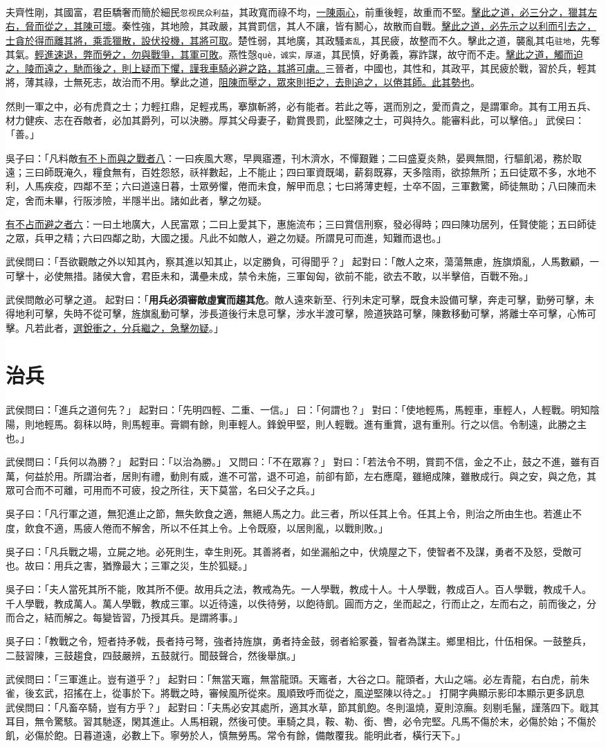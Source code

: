 夫齊性剛，其國富，君臣驕奢而簡於細民`忽视民众利益`，其政寬而祿不均，<u>一陳兩心</u>，前重後輕，故重而不堅。<u>擊此之道，必三分之，獵其左右，脅而從之，其陳可壞</u>。秦性強，其地險，其政嚴，其賞罰信，其人不讓，皆有鬭心，故散而自戰。<u>擊此之道，必先示之以利而引去之，士貪於得而離其將，乘乖獵散，設伏投機，其將可取</u>。楚性弱，其地廣，其政騷`紊乱`，其民疲，故整而不久。擊此之道，襲亂其屯`驻地`，先奪其氣。<u>輕進速退，弊而勞之，勿與戰爭，其軍可敗</u>。燕性愨`què，诚实，厚道`，其民慎，好勇義，寡詐謀，故守而不走。<u>擊此之道，觸而迫之，陵而遠之，馳而後之，則上疑而下懼，謹我車騎必避之路，其將可虜。</u>三晉者，中國也，其性和，其政平，其民疲於戰，習於兵，輕其將，薄其祿，士無死志，故治而不用。擊此之道，<u>阻陳而壓之，眾來則拒之，去則追之，以倦其師。此其勢也</u>。

然則一軍之中，必有虎賁之士；力輕扛鼎，足輕戎馬，搴旗斬將，必有能者。若此之等，選而別之，愛而貴之，是謂軍命。其有工用五兵、材力健疾、志在吞敵者，必加其爵列，可以決勝。厚其父母妻子，勸賞畏罰，此堅陳之士，可與持久。能審料此，可以擊倍。」
武侯曰：「善。」
 		
吳子曰：「凡料敵<u>有不卜而與之戰者八</u>：一曰疾風大寒，早興寤遷，刊木濟水，不憚艱難；二曰盛夏炎熱，晏興無間，行驅飢渴，務於取遠；三曰師既淹久，糧食無有，百姓怨怒，祅祥數起，上不能止；四曰軍資既竭，薪芻既寡，天多陰雨，欲掠無所；五曰徒眾不多，水地不利，人馬疾疫，四鄰不至；六曰道遠日暮，士眾勞懼，倦而未食，解甲而息；七曰將薄吏輕，士卒不固，三軍數驚，師徒無助；八曰陳而未定，舍而未畢，行阪涉險，半隱半出。諸如此者，擊之勿疑。

<u>有不占而避之者六</u>：一曰土地廣大，人民富眾；二曰上愛其下，惠施流布；三曰賞信刑察，發必得時；四曰陳功居列，任賢使能；五曰師徒之眾，兵甲之精；六曰四鄰之助，大國之援。凡此不如敵人，避之勿疑。所謂見可而進，知難而退也。」
 		
武侯問曰：「吾欲觀敵之外以知其內，察其進以知其止，以定勝負，可得聞乎？」
起對曰：「敵人之來，蕩蕩無慮，旌旗煩亂，人馬數顧，一可擊十，必使無措。諸侯大會，君臣未和，溝壘未成，禁令未施，三軍匈匈，欲前不能，欲去不敢，以半擊倍，百戰不殆。」
 		
武侯問敵必可擊之道。
起對曰：「**用兵必須審敵虛實而趨其危**。敵人遠來新至、行列未定可擊，既食未設備可擊，奔走可擊，勤勞可擊，未得地利可擊，失時不從可擊，旌旗亂動可擊，涉長道後行未息可擊，涉水半渡可擊，險道狹路可擊，陳數移動可擊，將離士卒可擊，心怖可擊。凡若此者，<u>選銳衝之，分兵繼之，急擊勿疑</u>。」





# 治兵
武侯問曰：「進兵之道何先？」
起對曰：「先明四輕、二重、一信。」
曰：「何謂也？」
對曰：「使地輕馬，馬輕車，車輕人，人輕戰。明知陰陽，則地輕馬。芻秣以時，則馬輕車。膏鐧有餘，則車輕人。鋒銳甲堅，則人輕戰。進有重賞，退有重刑。行之以信。令制遠，此勝之主也。」
 		
武侯問曰：「兵何以為勝？」
起對曰：「以治為勝。」
又問曰：「不在眾寡？」
對曰：「若法令不明，賞罰不信，金之不止，鼓之不進，雖有百萬，何益於用。所謂治者，居則有禮，動則有威，進不可當，退不可追，前卻有節，左右應麾，雖絕成陳，雖散成行。與之安，與之危，其眾可合而不可離，可用而不可疲，投之所往，天下莫當，名曰父子之兵。」
 		
吳子曰：「凡行軍之道，無犯進止之節，無失飲食之適，無絕人馬之力。此三者，所以任其上令。任其上令，則治之所由生也。若進止不度，飲食不適，馬疲人倦而不解舍，所以不任其上令。上令既廢，以居則亂，以戰則敗。」
 		
吳子曰：「凡兵戰之場，立屍之地。必死則生，幸生則死。其善將者，如坐漏船之中，伏燒屋之下，使智者不及謀，勇者不及怒，受敵可也。故曰：用兵之害，猶豫最大；三軍之災，生於狐疑。」
 		
吳子曰：「夫人當死其所不能，敗其所不便。故用兵之法，教戒為先。一人學戰，教成十人。十人學戰，教成百人。百人學戰，教成千人。千人學戰，教成萬人。萬人學戰，教成三軍。以近待遠，以佚待勞，以飽待飢。圓而方之，坐而起之，行而止之，左而右之，前而後之，分而合之，結而解之。每變皆習，乃授其兵。是謂將事。」
 		
吳子曰：「教戰之令，短者持矛戟，長者持弓弩，強者持旌旗，勇者持金鼓，弱者給冢養，智者為謀主。鄉里相比，什伍相保。一鼓整兵，二鼓習陳，三鼓趨食，四鼓嚴辨，五鼓就行。聞鼓聲合，然後舉旗。」
 		
武侯問曰：「三軍進止。豈有道乎？」
起對曰：「無當天竈，無當龍頭。天竈者，大谷之口。龍頭者，大山之端。必左青龍，右白虎，前朱雀，後玄武，招搖在上，從事於下。將戰之時，審候風所從來。風順致呼而從之，風逆堅陳以待之。」
 打開字典顯示影印本顯示更多訊息		
武侯問曰：「凡畜卒騎，豈有方乎？」
起對曰：「夫馬必安其處所，適其水草，節其飢飽。冬則溫燒，夏則涼廡。刻剔毛鬣，謹落四下。戢其耳目，無令驚駭。習其馳逐，閑其進止。人馬相親，然後可使。車騎之具，鞍、勒、銜、轡，必令完堅。凡馬不傷於末，必傷於始；不傷於飢，必傷於飽。日暮道遠，必數上下。寧勞於人，慎無勞馬。常令有餘，備敵覆我。能明此者，橫行天下。」
